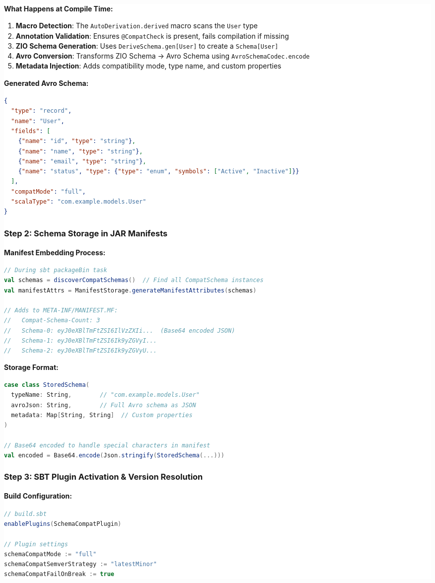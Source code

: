 **What Happens at Compile Time:**

1. **Macro Detection**: The `AutoDerivation.derived` macro scans the `User` type
2. **Annotation Validation**: Ensures `@CompatCheck` is present, fails compilation if missing
3. **ZIO Schema Generation**: Uses `DeriveSchema.gen[User]` to create a `Schema[User]`
4. **Avro Conversion**: Transforms ZIO Schema → Avro Schema using `AvroSchemaCodec.encode`
5. **Metadata Injection**: Adds compatibility mode, type name, and custom properties

**Generated Avro Schema:**
```json
{
  "type": "record",
  "name": "User",
  "fields": [
    {"name": "id", "type": "string"},
    {"name": "name", "type": "string"},
    {"name": "email", "type": "string"},
    {"name": "status", "type": {"type": "enum", "symbols": ["Active", "Inactive"]}}
  ],
  "compatMode": "full",
  "scalaType": "com.example.models.User"
}
```

### Step 2: Schema Storage in JAR Manifests

**Manifest Embedding Process:**
```scala
// During sbt packageBin task
val schemas = discoverCompatSchemas()  // Find all CompatSchema instances
val manifestAttrs = ManifestStorage.generateManifestAttributes(schemas)

// Adds to META-INF/MANIFEST.MF:
//   Compat-Schema-Count: 3
//   Schema-0: eyJ0eXBlTmFtZSI6IlVzZXIi...  (Base64 encoded JSON)
//   Schema-1: eyJ0eXBlTmFtZSI6Ik9yZGVyI...
//   Schema-2: eyJ0eXBlTmFtZSI6Ik9yZGVyU...
```

**Storage Format:**
```scala
case class StoredSchema(
  typeName: String,        // "com.example.models.User"
  avroJson: String,        // Full Avro schema as JSON
  metadata: Map[String, String]  // Custom properties
)

// Base64 encoded to handle special characters in manifest
val encoded = Base64.encode(Json.stringify(StoredSchema(...)))
```

### Step 3: SBT Plugin Activation & Version Resolution

**Build Configuration:**
```scala
// build.sbt
enablePlugins(SchemaCompatPlugin)

// Plugin settings
schemaCompatMode := "full"
schemaCompatSemverStrategy := "latestMinor"
schemaCompatFailOnBreak := true
```
